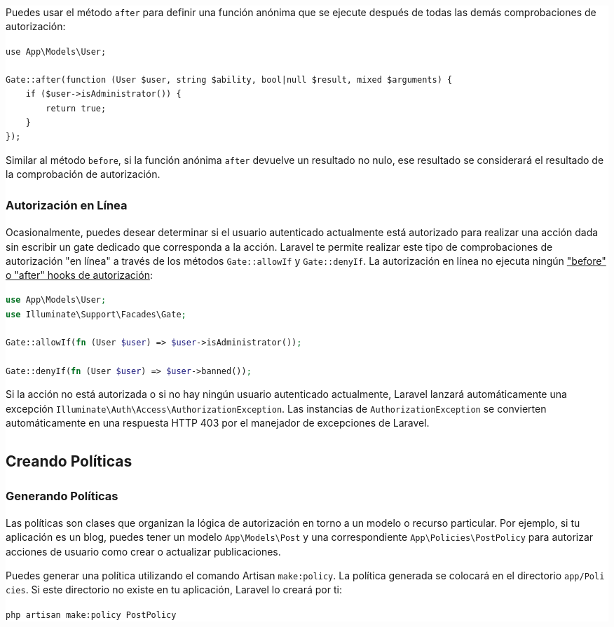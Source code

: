 Puedes usar el método `after` para definir una función anónima que se ejecute después de todas las demás comprobaciones de autorización:

    use App\Models\User;

    Gate::after(function (User $user, string $ability, bool|null $result, mixed $arguments) {
        if ($user->isAdministrator()) {
            return true;
        }
    });

Similar al método `before`, si la función anónima `after` devuelve un resultado no nulo, ese resultado se considerará el resultado de la comprobación de autorización.

<a name="inline-authorization"></a>
### Autorización en Línea

Ocasionalmente, puedes desear determinar si el usuario autenticado actualmente está autorizado para realizar una acción dada sin escribir un gate dedicado que corresponda a la acción. Laravel te permite realizar este tipo de comprobaciones de autorización "en línea" a través de los métodos `Gate::allowIf` y `Gate::denyIf`. La autorización en línea no ejecuta ningún ["before" o "after" hooks de autorización](#intercepting-gate-checks):

```php
use App\Models\User;
use Illuminate\Support\Facades\Gate;

Gate::allowIf(fn (User $user) => $user->isAdministrator());

Gate::denyIf(fn (User $user) => $user->banned());
```

Si la acción no está autorizada o si no hay ningún usuario autenticado actualmente, Laravel lanzará automáticamente una excepción `Illuminate\Auth\Access\AuthorizationException`. Las instancias de `AuthorizationException` se convierten automáticamente en una respuesta HTTP 403 por el manejador de excepciones de Laravel.

<a name="creating-policies"></a>
## Creando Políticas

<a name="generating-policies"></a>
### Generando Políticas

Las políticas son clases que organizan la lógica de autorización en torno a un modelo o recurso particular. Por ejemplo, si tu aplicación es un blog, puedes tener un modelo `App\Models\Post` y una correspondiente `App\Policies\PostPolicy` para autorizar acciones de usuario como crear o actualizar publicaciones.

Puedes generar una política utilizando el comando Artisan `make:policy`. La política generada se colocará en el directorio `app/Policies`. Si este directorio no existe en tu aplicación, Laravel lo creará por ti:

```shell
php artisan make:policy PostPolicy
```

